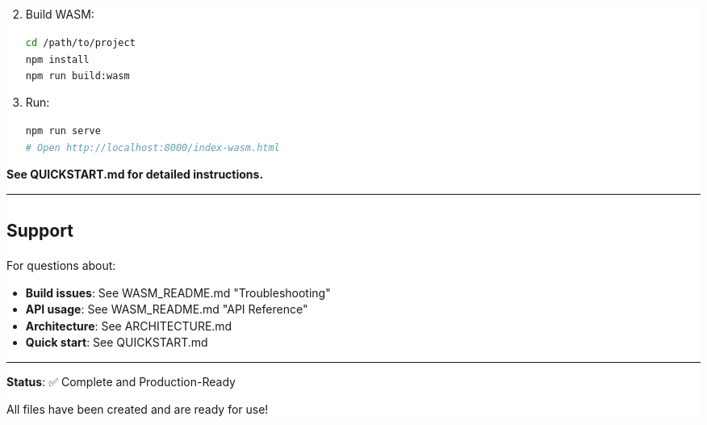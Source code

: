 2. Build WASM:
   ```bash
   cd /path/to/project
   npm install
   npm run build:wasm
   ```

3. Run:
   ```bash
   npm run serve
   # Open http://localhost:8000/index-wasm.html
   ```

**See QUICKSTART.md for detailed instructions.**

---

## Support

For questions about:
- **Build issues**: See WASM_README.md "Troubleshooting"
- **API usage**: See WASM_README.md "API Reference"
- **Architecture**: See ARCHITECTURE.md
- **Quick start**: See QUICKSTART.md

---

**Status**: ✅ Complete and Production-Ready

All files have been created and are ready for use!
